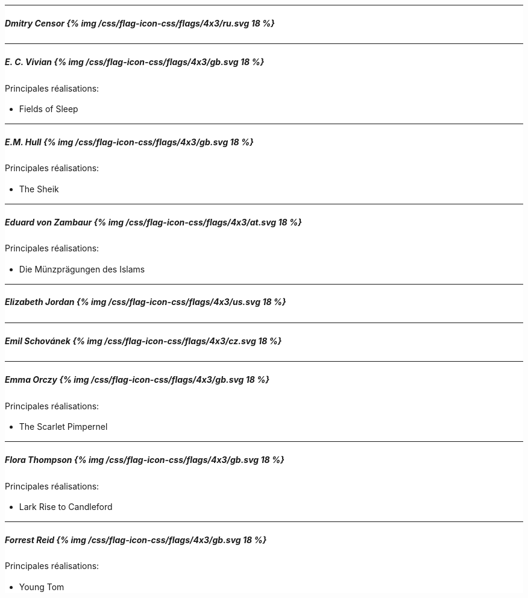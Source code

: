 
*****
##### Dmitry Censor {% img /css/flag-icon-css/flags/4x3/ru.svg 18 %}


*****
##### E. C. Vivian {% img /css/flag-icon-css/flags/4x3/gb.svg 18 %}
Principales réalisations:
- Fields of Sleep

*****
##### E.M. Hull {% img /css/flag-icon-css/flags/4x3/gb.svg 18 %}
Principales réalisations:
- The Sheik

*****
##### Eduard von Zambaur {% img /css/flag-icon-css/flags/4x3/at.svg 18 %}
Principales réalisations:
- Die Münzprägungen des Islams

*****
##### Elizabeth Jordan {% img /css/flag-icon-css/flags/4x3/us.svg 18 %}


*****
##### Emil Schovánek {% img /css/flag-icon-css/flags/4x3/cz.svg 18 %}


*****
##### Emma Orczy {% img /css/flag-icon-css/flags/4x3/gb.svg 18 %}
Principales réalisations:
- The Scarlet Pimpernel

*****
##### Flora Thompson {% img /css/flag-icon-css/flags/4x3/gb.svg 18 %}
Principales réalisations:
- Lark Rise to Candleford

*****
##### Forrest Reid {% img /css/flag-icon-css/flags/4x3/gb.svg 18 %}
Principales réalisations:
- Young Tom

